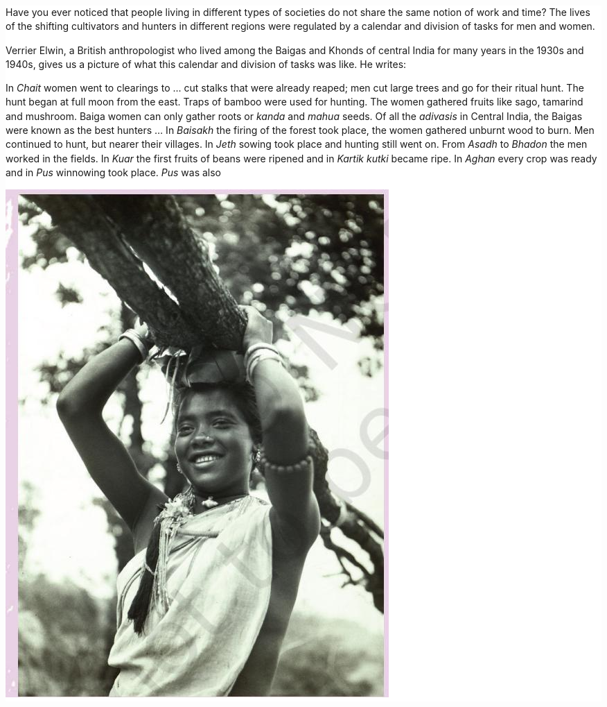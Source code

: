 Have you ever noticed that people living in different types of societies do not share the same notion of work and time? The lives of the shifting cultivators and hunters in different regions were regulated by a calendar and division of tasks for men and women.

Verrier Elwin, a British anthropologist who lived among the Baigas and Khonds of central India for many years in the 1930s and 1940s, gives us a picture of what this calendar and division of tasks was like. He writes:

In *Chait* women went to clearings to ... cut stalks that were already reaped; men cut large trees and go for their ritual hunt. The hunt began at full moon from the east. Traps of bamboo were used for hunting. The women gathered fruits like sago, tamarind and mushroom. Baiga women can only gather roots or *kanda* and *mahua* seeds. Of all the *adivasis* in Central India, the Baigas were known as the best hunters … In *Baisakh* the firing of the forest took place, the women gathered unburnt wood to burn. Men continued to hunt, but nearer their villages. In *Jeth* sowing took place and hunting still went on. From *Asadh* to *Bhadon* the men worked in the fields. In *Kuar* the first fruits of beans were ripened and in *Kartik kutki* became ripe. In *Aghan* every crop was ready and in *Pus* winnowing took place. *Pus* was also

![](_page_3_Picture_5.jpeg)
